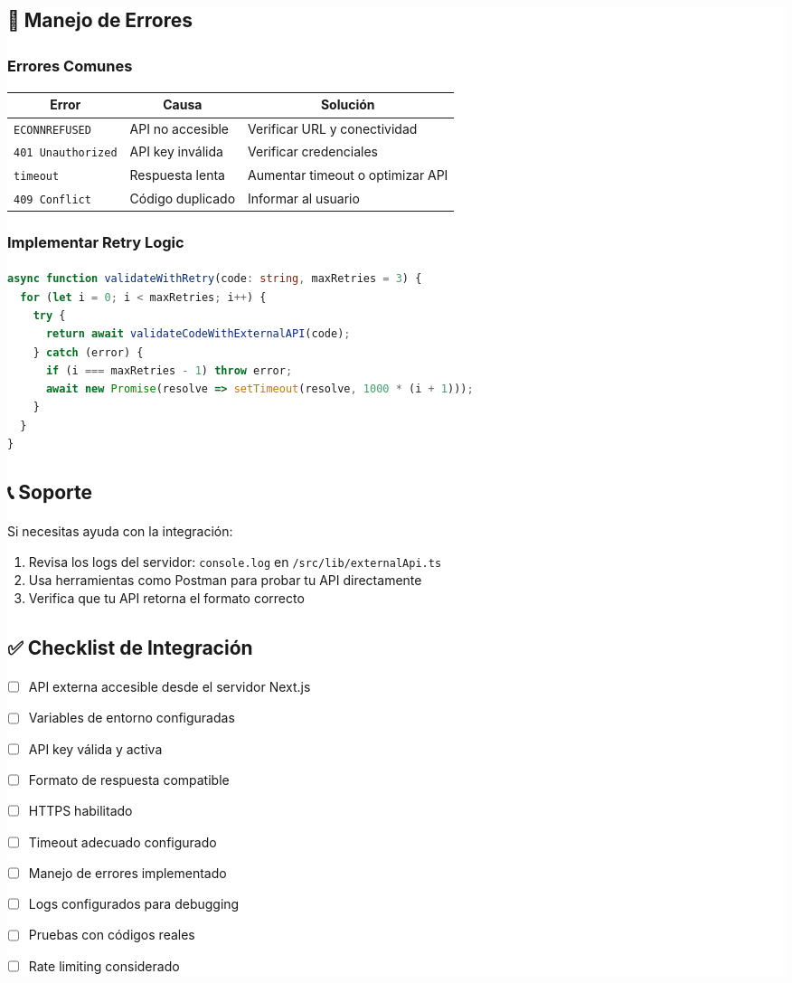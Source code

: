 ## 🚨 Manejo de Errores

### Errores Comunes

| Error | Causa | Solución |
|-------|-------|----------|
| `ECONNREFUSED` | API no accesible | Verificar URL y conectividad |
| `401 Unauthorized` | API key inválida | Verificar credenciales |
| `timeout` | Respuesta lenta | Aumentar timeout o optimizar API |
| `409 Conflict` | Código duplicado | Informar al usuario |

### Implementar Retry Logic

```typescript
async function validateWithRetry(code: string, maxRetries = 3) {
  for (let i = 0; i < maxRetries; i++) {
    try {
      return await validateCodeWithExternalAPI(code);
    } catch (error) {
      if (i === maxRetries - 1) throw error;
      await new Promise(resolve => setTimeout(resolve, 1000 * (i + 1)));
    }
  }
}
```

## 📞 Soporte

Si necesitas ayuda con la integración:

1. Revisa los logs del servidor: `console.log` en `/src/lib/externalApi.ts`
2. Usa herramientas como Postman para probar tu API directamente
3. Verifica que tu API retorna el formato correcto

## ✅ Checklist de Integración

- [ ] API externa accesible desde el servidor Next.js
- [ ] Variables de entorno configuradas
- [ ] API key válida y activa
- [ ] Formato de respuesta compatible
- [ ] HTTPS habilitado
- [ ] Timeout adecuado configurado
- [ ] Manejo de errores implementado
- [ ] Logs configurados para debugging
- [ ] Pruebas con códigos reales
- [ ] Rate limiting considerado

